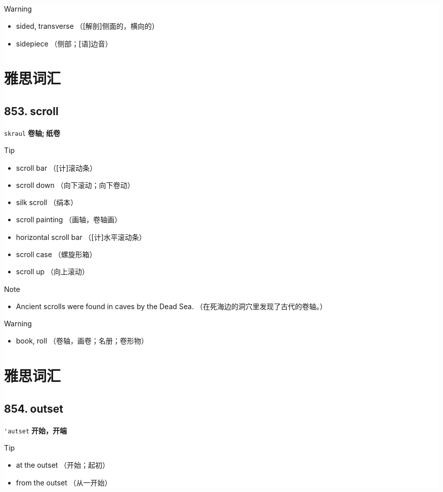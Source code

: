 > [!WARNING]
>
> - sided, transverse （[解剖]侧面的，横向的）
>
> - sidepiece （侧部；[语]边音）
>

# 雅思词汇

## 853. scroll

`skrəul`  **卷轴; 纸卷**

> [!TIP]
>
> - scroll bar （[计]滚动条）
>
> - scroll down （向下滚动；向下卷动）
>
> - silk scroll （绢本）
>
> - scroll painting （画轴，卷轴画）
>
> - horizontal scroll bar （[计]水平滚动条）
>
> - scroll case （螺旋形箱）
>
> - scroll up （向上滚动）
>

> [!NOTE]
>
> - Ancient scrolls were found in caves by the Dead Sea. （在死海边的洞穴里发现了古代的卷轴。）
>

> [!WARNING]
>
> - book, roll （卷轴，画卷；名册；卷形物）
>

# 雅思词汇

## 854. outset

`'autset`  **开始，开端**

> [!TIP]
>
> - at the outset （开始；起初）
>
> - from the outset （从一开始）
>
